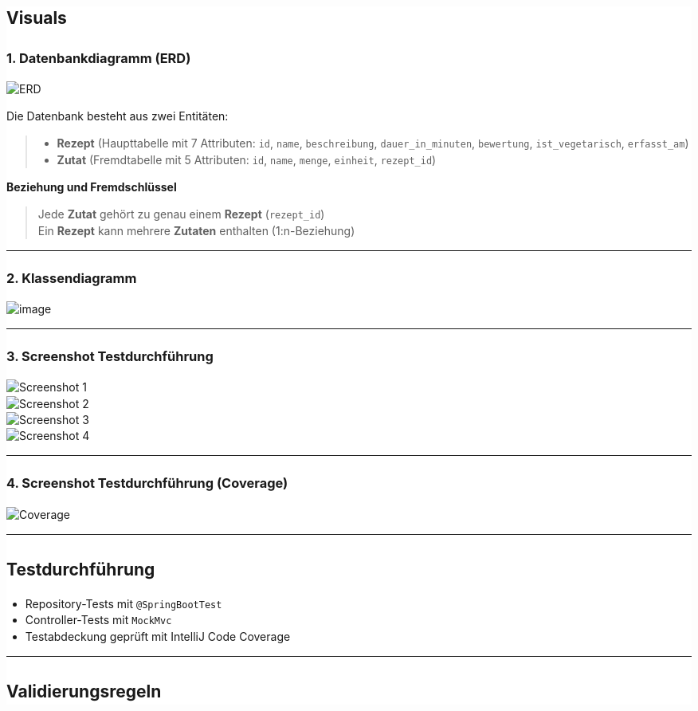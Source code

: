 
## Visuals

### 1. Datenbankdiagramm (ERD)

![ERD](https://github.com/user-attachments/assets/bba263ea-3e54-4a67-b355-73203bfe49f0)

Die Datenbank besteht aus zwei Entitäten:  
> - **Rezept** (Haupttabelle mit 7 Attributen: `id`, `name`, `beschreibung`, `dauer_in_minuten`, `bewertung`, `ist_vegetarisch`, `erfasst_am`)  
> - **Zutat** (Fremdtabelle mit 5 Attributen: `id`, `name`, `menge`, `einheit`, `rezept_id`)  

**Beziehung und Fremdschlüssel**  
> Jede **Zutat** gehört zu genau einem **Rezept** (`rezept_id`)  
> Ein **Rezept** kann mehrere **Zutaten** enthalten (1:n-Beziehung)

---

### 2. Klassendiagramm

![image](https://github.com/user-attachments/assets/653d3e68-7aef-4786-9ba3-93f2a2036daa)

---

### 3. Screenshot Testdurchführung

![Screenshot 1](https://github.com/user-attachments/assets/69cb944f-cdb1-4d94-8005-8e1adbf9bf40)  
![Screenshot 2](https://github.com/user-attachments/assets/bc57af00-6903-49a8-a4a0-a8593b2de116)  
![Screenshot 3](https://github.com/user-attachments/assets/33731b20-bf35-4171-a621-133ec29717a1)  
![Screenshot 4](https://github.com/user-attachments/assets/7b7b3658-93fe-474b-bed5-99d3795d25bc)

---

### 4. Screenshot Testdurchführung (Coverage)

![Coverage](https://github.com/user-attachments/assets/002adab5-c492-4337-b7ce-a8153b0c8ec5)

---

## Testdurchführung

- Repository-Tests mit `@SpringBootTest`
- Controller-Tests mit `MockMvc`
- Testabdeckung geprüft mit IntelliJ Code Coverage

---

## Validierungsregeln
